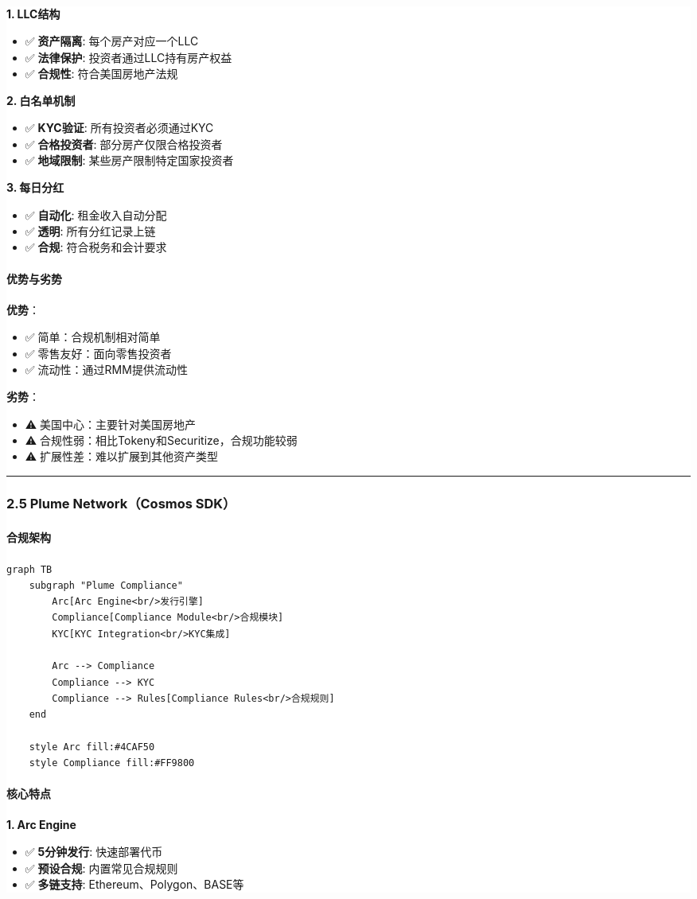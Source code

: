 **1. LLC结构**
- ✅ **资产隔离**: 每个房产对应一个LLC
- ✅ **法律保护**: 投资者通过LLC持有房产权益
- ✅ **合规性**: 符合美国房地产法规

**2. 白名单机制**
- ✅ **KYC验证**: 所有投资者必须通过KYC
- ✅ **合格投资者**: 部分房产仅限合格投资者
- ✅ **地域限制**: 某些房产限制特定国家投资者

**3. 每日分红**
- ✅ **自动化**: 租金收入自动分配
- ✅ **透明**: 所有分红记录上链
- ✅ **合规**: 符合税务和会计要求

#### 优势与劣势

**优势**：
- ✅ 简单：合规机制相对简单
- ✅ 零售友好：面向零售投资者
- ✅ 流动性：通过RMM提供流动性

**劣势**：
- ⚠️ 美国中心：主要针对美国房地产
- ⚠️ 合规性弱：相比Tokeny和Securitize，合规功能较弱
- ⚠️ 扩展性差：难以扩展到其他资产类型

---

### 2.5 Plume Network（Cosmos SDK）

#### 合规架构

```mermaid
graph TB
    subgraph "Plume Compliance"
        Arc[Arc Engine<br/>发行引擎]
        Compliance[Compliance Module<br/>合规模块]
        KYC[KYC Integration<br/>KYC集成]
        
        Arc --> Compliance
        Compliance --> KYC
        Compliance --> Rules[Compliance Rules<br/>合规规则]
    end
    
    style Arc fill:#4CAF50
    style Compliance fill:#FF9800
```

#### 核心特点

**1. Arc Engine**
- ✅ **5分钟发行**: 快速部署代币
- ✅ **预设合规**: 内置常见合规规则
- ✅ **多链支持**: Ethereum、Polygon、BASE等
